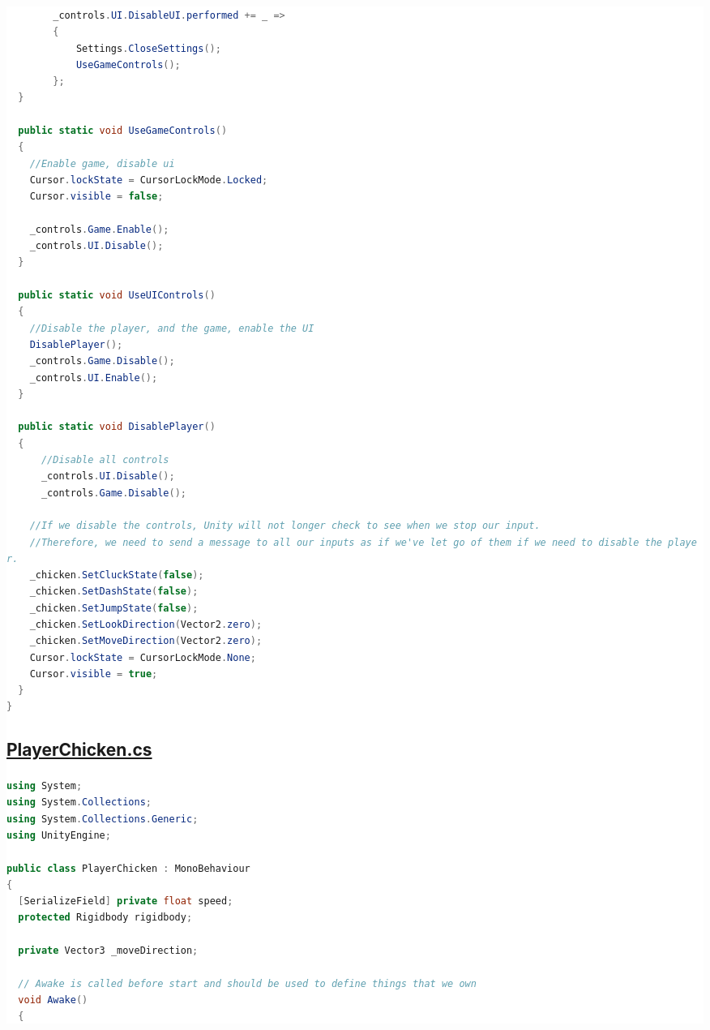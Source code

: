 ```csharp
        _controls.UI.DisableUI.performed += _ =>
        {
            Settings.CloseSettings();
            UseGameControls();
        };
  }

  public static void UseGameControls()
  {
    //Enable game, disable ui
    Cursor.lockState = CursorLockMode.Locked;
    Cursor.visible = false;
      
    _controls.Game.Enable();
    _controls.UI.Disable();
  }

  public static void UseUIControls()
  {
    //Disable the player, and the game, enable the UI
    DisablePlayer();
    _controls.Game.Disable();
    _controls.UI.Enable();
  }

  public static void DisablePlayer()
  {
      //Disable all controls
      _controls.UI.Disable();
      _controls.Game.Disable();
      
    //If we disable the controls, Unity will not longer check to see when we stop our input.
    //Therefore, we need to send a message to all our inputs as if we've let go of them if we need to disable the player.
    _chicken.SetCluckState(false);
    _chicken.SetDashState(false);
    _chicken.SetJumpState(false);
    _chicken.SetLookDirection(Vector2.zero);
    _chicken.SetMoveDirection(Vector2.zero);
    Cursor.lockState = CursorLockMode.None;
    Cursor.visible = true;
  }
}
```
## [PlayerChicken.cs](../Assets/Scripts/Characters/Chicken/PlayerChicken.cs)
```csharp
using System;
using System.Collections;
using System.Collections.Generic;
using UnityEngine;

public class PlayerChicken : MonoBehaviour
{
  [SerializeField] private float speed;
  protected Rigidbody rigidbody;
  
  private Vector3 _moveDirection;
  
  // Awake is called before start and should be used to define things that we own
  void Awake()
  {
```